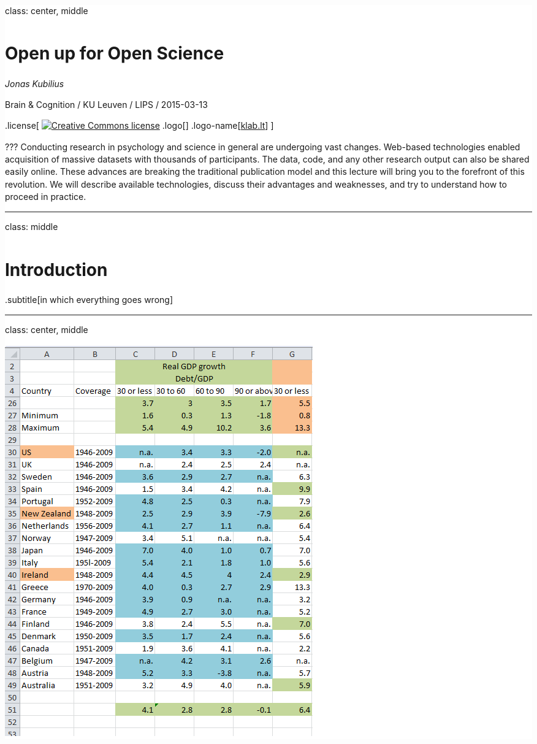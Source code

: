 class: center, middle

# Open up for Open Science
*Jonas Kubilius*

Brain & Cognition / KU Leuven / LIPS / 2015-03-13

.license[
<a rel="license" href="http://creativecommons.org/licenses/by/4.0/"><img alt="Creative Commons license" style="border-width:0;" src="https://i.creativecommons.org/l/by/4.0/88x31.png" /></a>
.logo[]
.logo-name[[klab.lt](http://klab.lt)]
]

???
Conducting research in psychology and science in general are undergoing vast changes. Web-based technologies enabled acquisition of massive datasets with thousands of participants. The data, code, and any other research output can also be shared easily online. These advances are breaking the traditional publication model and this lecture will bring you to the forefront of this revolution. We will describe available technologies, discuss their advantages and weaknesses, and try to understand how to proceed in practice.

---
class: middle

# Introduction
.subtitle[in which everything goes wrong]

---
class: center, middle

![The Rogoff-Reinhart Excel spreadsheet](RR.png)